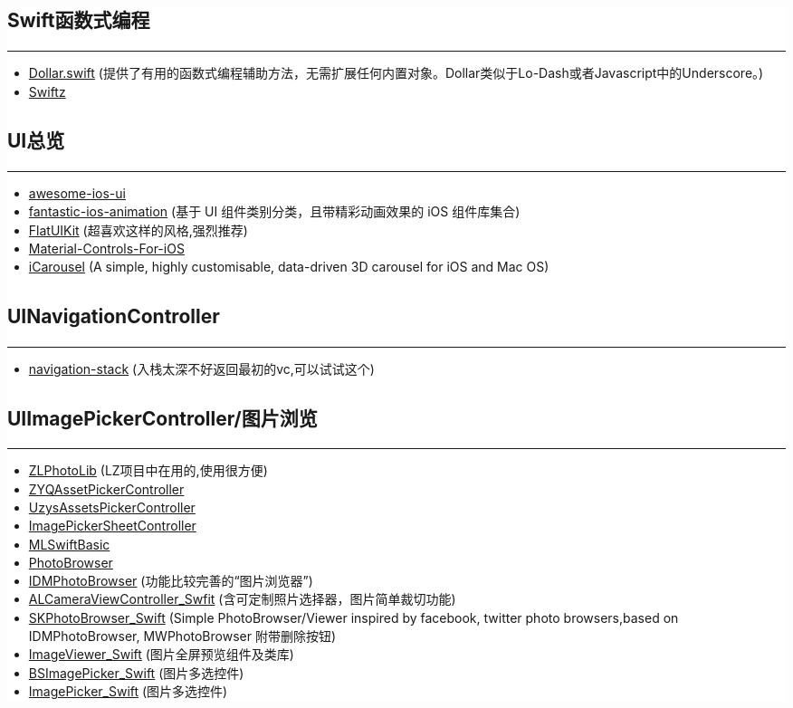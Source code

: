 Swift函数式编程
----------

* * *

*   [Dollar.swift](https://link.jianshu.com?t=https://github.com/ankurp/Dollar.swift) (提供了有用的函数式编程辅助方法，无需扩展任何内置对象。Dollar类似于Lo-Dash或者Javascript中的Underscore。)
*   [Swiftz](https://link.jianshu.com?t=https://github.com/typelift/Swiftz)

UI总览
----

* * *

*   [awesome-ios-ui](https://link.jianshu.com?t=https://github.com/cjwirth/awesome-ios-ui)
*   [fantastic-ios-animation](https://link.jianshu.com?t=https://github.com/onmyway133/fantastic-ios-animation) (基于 UI 组件类别分类，且带精彩动画效果的 iOS 组件库集合)
*   [FlatUIKit](https://link.jianshu.com?t=https://github.com/Grouper/FlatUIKit) (超喜欢这样的风格,强烈推荐)
*   [Material-Controls-For-iOS](https://link.jianshu.com?t=https://github.com/fpt-software/Material-Controls-For-iOS)
*   [iCarousel](https://link.jianshu.com?t=https://github.com/nicklockwood/iCarousel) (A simple, highly customisable, data-driven 3D carousel for iOS and Mac OS)

UINavigationController
----------------------

* * *

*   [navigation-stack](https://link.jianshu.com?t=https://github.com/Ramotion/navigation-stack) (入栈太深不好返回最初的vc,可以试试这个)

UIImagePickerController/图片浏览
----------------------------

* * *

*   [ZLPhotoLib](https://link.jianshu.com?t=https://github.com/MakeZL/ZLPhotoLib) (LZ项目中在用的,使用很方便)
*   [ZYQAssetPickerController](https://link.jianshu.com?t=https://github.com/heroims/ZYQAssetPickerController)
*   [UzysAssetsPickerController](https://link.jianshu.com?t=https://github.com/uzysjung/UzysAssetsPickerController)
*   [ImagePickerSheetController](https://link.jianshu.com?t=https://github.com/larcus94/ImagePickerSheetController)
*   [MLSwiftBasic](https://link.jianshu.com?t=https://github.com/MakeZL/MLSwiftBasic)
*   [PhotoBrowser](https://link.jianshu.com?t=https://github.com/CharlinFeng/PhotoBrowser)
*   [IDMPhotoBrowser](https://link.jianshu.com?t=https://github.com/ideaismobile/IDMPhotoBrowser) (功能比较完善的“图片浏览器”)
*   [ALCameraViewController_Swfit](https://link.jianshu.com?t=https://github.com/AlexLittlejohn/ALCameraViewController) (含可定制照片选择器，图片简单裁切功能)
*   [SKPhotoBrowser_Swift](https://link.jianshu.com?t=https://github.com/suzuki-0000/SKPhotoBrowser) (Simple PhotoBrowser/Viewer inspired by facebook, twitter photo browsers,based on IDMPhotoBrowser, MWPhotoBrowser 附带删除按钮)
*   [ImageViewer_Swift](https://link.jianshu.com?t=https://github.com/MailOnline/ImageViewer) (图片全屏预览组件及类库)
*   [BSImagePicker_Swift](https://link.jianshu.com?t=https://github.com/mikaoj/BSImagePicker) (图片多选控件)
*   [ImagePicker_Swift](https://link.jianshu.com?t=https://github.com/hyperoslo/ImagePicker) (图片多选控件)

